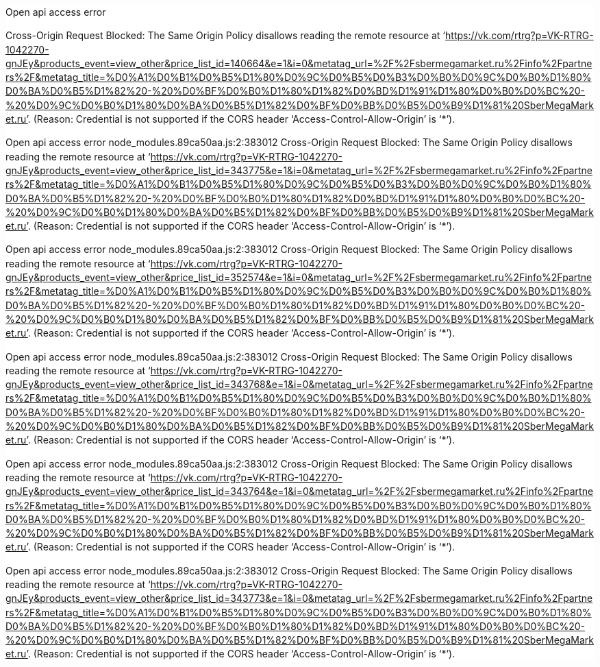 Open api access error

Cross-Origin Request Blocked: The Same Origin Policy disallows reading the remote resource at ‘https://vk.com/rtrg?p=VK-RTRG-1042270-gnJEy&products_event=view_other&price_list_id=140664&e=1&i=0&metatag_url=%2F%2Fsbermegamarket.ru%2Finfo%2Fpartners%2F&metatag_title=%D0%A1%D0%B1%D0%B5%D1%80%D0%9C%D0%B5%D0%B3%D0%B0%D0%9C%D0%B0%D1%80%D0%BA%D0%B5%D1%82%20-%20%D0%BF%D0%B0%D1%80%D1%82%D0%BD%D1%91%D1%80%D0%B0%D0%BC%20-%20%D0%9C%D0%B0%D1%80%D0%BA%D0%B5%D1%82%D0%BF%D0%BB%D0%B5%D0%B9%D1%81%20SberMegaMarket.ru’. (Reason: Credential is not supported if the CORS header ‘Access-Control-Allow-Origin’ is ‘*’).

Open api access error node_modules.89ca50aa.js:2:383012
Cross-Origin Request Blocked: The Same Origin Policy disallows reading the remote resource at ‘https://vk.com/rtrg?p=VK-RTRG-1042270-gnJEy&products_event=view_other&price_list_id=343775&e=1&i=0&metatag_url=%2F%2Fsbermegamarket.ru%2Finfo%2Fpartners%2F&metatag_title=%D0%A1%D0%B1%D0%B5%D1%80%D0%9C%D0%B5%D0%B3%D0%B0%D0%9C%D0%B0%D1%80%D0%BA%D0%B5%D1%82%20-%20%D0%BF%D0%B0%D1%80%D1%82%D0%BD%D1%91%D1%80%D0%B0%D0%BC%20-%20%D0%9C%D0%B0%D1%80%D0%BA%D0%B5%D1%82%D0%BF%D0%BB%D0%B5%D0%B9%D1%81%20SberMegaMarket.ru’. (Reason: Credential is not supported if the CORS header ‘Access-Control-Allow-Origin’ is ‘*’).

Open api access error node_modules.89ca50aa.js:2:383012
Cross-Origin Request Blocked: The Same Origin Policy disallows reading the remote resource at ‘https://vk.com/rtrg?p=VK-RTRG-1042270-gnJEy&products_event=view_other&price_list_id=352574&e=1&i=0&metatag_url=%2F%2Fsbermegamarket.ru%2Finfo%2Fpartners%2F&metatag_title=%D0%A1%D0%B1%D0%B5%D1%80%D0%9C%D0%B5%D0%B3%D0%B0%D0%9C%D0%B0%D1%80%D0%BA%D0%B5%D1%82%20-%20%D0%BF%D0%B0%D1%80%D1%82%D0%BD%D1%91%D1%80%D0%B0%D0%BC%20-%20%D0%9C%D0%B0%D1%80%D0%BA%D0%B5%D1%82%D0%BF%D0%BB%D0%B5%D0%B9%D1%81%20SberMegaMarket.ru’. (Reason: Credential is not supported if the CORS header ‘Access-Control-Allow-Origin’ is ‘*’).

Open api access error node_modules.89ca50aa.js:2:383012
Cross-Origin Request Blocked: The Same Origin Policy disallows reading the remote resource at ‘https://vk.com/rtrg?p=VK-RTRG-1042270-gnJEy&products_event=view_other&price_list_id=343768&e=1&i=0&metatag_url=%2F%2Fsbermegamarket.ru%2Finfo%2Fpartners%2F&metatag_title=%D0%A1%D0%B1%D0%B5%D1%80%D0%9C%D0%B5%D0%B3%D0%B0%D0%9C%D0%B0%D1%80%D0%BA%D0%B5%D1%82%20-%20%D0%BF%D0%B0%D1%80%D1%82%D0%BD%D1%91%D1%80%D0%B0%D0%BC%20-%20%D0%9C%D0%B0%D1%80%D0%BA%D0%B5%D1%82%D0%BF%D0%BB%D0%B5%D0%B9%D1%81%20SberMegaMarket.ru’. (Reason: Credential is not supported if the CORS header ‘Access-Control-Allow-Origin’ is ‘*’).

Open api access error node_modules.89ca50aa.js:2:383012
Cross-Origin Request Blocked: The Same Origin Policy disallows reading the remote resource at ‘https://vk.com/rtrg?p=VK-RTRG-1042270-gnJEy&products_event=view_other&price_list_id=343764&e=1&i=0&metatag_url=%2F%2Fsbermegamarket.ru%2Finfo%2Fpartners%2F&metatag_title=%D0%A1%D0%B1%D0%B5%D1%80%D0%9C%D0%B5%D0%B3%D0%B0%D0%9C%D0%B0%D1%80%D0%BA%D0%B5%D1%82%20-%20%D0%BF%D0%B0%D1%80%D1%82%D0%BD%D1%91%D1%80%D0%B0%D0%BC%20-%20%D0%9C%D0%B0%D1%80%D0%BA%D0%B5%D1%82%D0%BF%D0%BB%D0%B5%D0%B9%D1%81%20SberMegaMarket.ru’. (Reason: Credential is not supported if the CORS header ‘Access-Control-Allow-Origin’ is ‘*’).

Open api access error node_modules.89ca50aa.js:2:383012
Cross-Origin Request Blocked: The Same Origin Policy disallows reading the remote resource at ‘https://vk.com/rtrg?p=VK-RTRG-1042270-gnJEy&products_event=view_other&price_list_id=343773&e=1&i=0&metatag_url=%2F%2Fsbermegamarket.ru%2Finfo%2Fpartners%2F&metatag_title=%D0%A1%D0%B1%D0%B5%D1%80%D0%9C%D0%B5%D0%B3%D0%B0%D0%9C%D0%B0%D1%80%D0%BA%D0%B5%D1%82%20-%20%D0%BF%D0%B0%D1%80%D1%82%D0%BD%D1%91%D1%80%D0%B0%D0%BC%20-%20%D0%9C%D0%B0%D1%80%D0%BA%D0%B5%D1%82%D0%BF%D0%BB%D0%B5%D0%B9%D1%81%20SberMegaMarket.ru’. (Reason: Credential is not supported if the CORS header ‘Access-Control-Allow-Origin’ is ‘*’).
